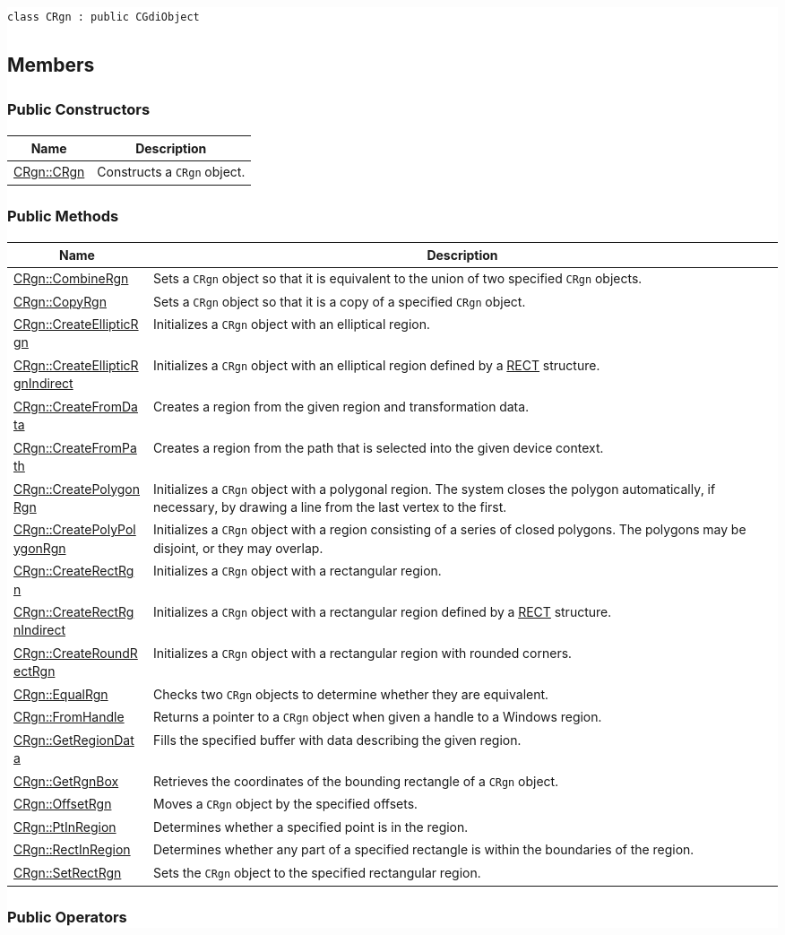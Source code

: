 ```  
class CRgn : public CGdiObject  
```  
  
## Members  
  
### Public Constructors  
  
|Name|Description|  
|----------|-----------------|  
|[CRgn::CRgn](#crgn__crgn)|Constructs a `CRgn` object.|  
  
### Public Methods  
  
|Name|Description|  
|----------|-----------------|  
|[CRgn::CombineRgn](#crgn__combinergn)|Sets a `CRgn` object so that it is equivalent to the union of two specified `CRgn` objects.|  
|[CRgn::CopyRgn](#crgn__copyrgn)|Sets a `CRgn` object so that it is a copy of a specified `CRgn` object.|  
|[CRgn::CreateEllipticRgn](#crgn__createellipticrgn)|Initializes a `CRgn` object with an elliptical region.|  
|[CRgn::CreateEllipticRgnIndirect](#crgn__createellipticrgnindirect)|Initializes a `CRgn` object with an elliptical region defined by a [RECT](../../mfc/reference/rect-structure1.md) structure.|  
|[CRgn::CreateFromData](#crgn__createfromdata)|Creates a region from the given region and transformation data.|  
|[CRgn::CreateFromPath](#crgn__createfrompath)|Creates a region from the path that is selected into the given device context.|  
|[CRgn::CreatePolygonRgn](#crgn__createpolygonrgn)|Initializes a `CRgn` object with a polygonal region. The system closes the polygon automatically, if necessary, by drawing a line from the last vertex to the first.|  
|[CRgn::CreatePolyPolygonRgn](#crgn__createpolypolygonrgn)|Initializes a `CRgn` object with a region consisting of a series of closed polygons. The polygons may be disjoint, or they may overlap.|  
|[CRgn::CreateRectRgn](#crgn__createrectrgn)|Initializes a `CRgn` object with a rectangular region.|  
|[CRgn::CreateRectRgnIndirect](#crgn__createrectrgnindirect)|Initializes a `CRgn` object with a rectangular region defined by a [RECT](../../mfc/reference/rect-structure1.md) structure.|  
|[CRgn::CreateRoundRectRgn](#crgn__createroundrectrgn)|Initializes a `CRgn` object with a rectangular region with rounded corners.|  
|[CRgn::EqualRgn](#crgn__equalrgn)|Checks two `CRgn` objects to determine whether they are equivalent.|  
|[CRgn::FromHandle](#crgn__fromhandle)|Returns a pointer to a `CRgn` object when given a handle to a Windows region.|  
|[CRgn::GetRegionData](#crgn__getregiondata)|Fills the specified buffer with data describing the given region.|  
|[CRgn::GetRgnBox](#crgn__getrgnbox)|Retrieves the coordinates of the bounding rectangle of a `CRgn` object.|  
|[CRgn::OffsetRgn](#crgn__offsetrgn)|Moves a `CRgn` object by the specified offsets.|  
|[CRgn::PtInRegion](#crgn__ptinregion)|Determines whether a specified point is in the region.|  
|[CRgn::RectInRegion](#crgn__rectinregion)|Determines whether any part of a specified rectangle is within the boundaries of the region.|  
|[CRgn::SetRectRgn](#crgn__setrectrgn)|Sets the `CRgn` object to the specified rectangular region.|  
  
### Public Operators  
  